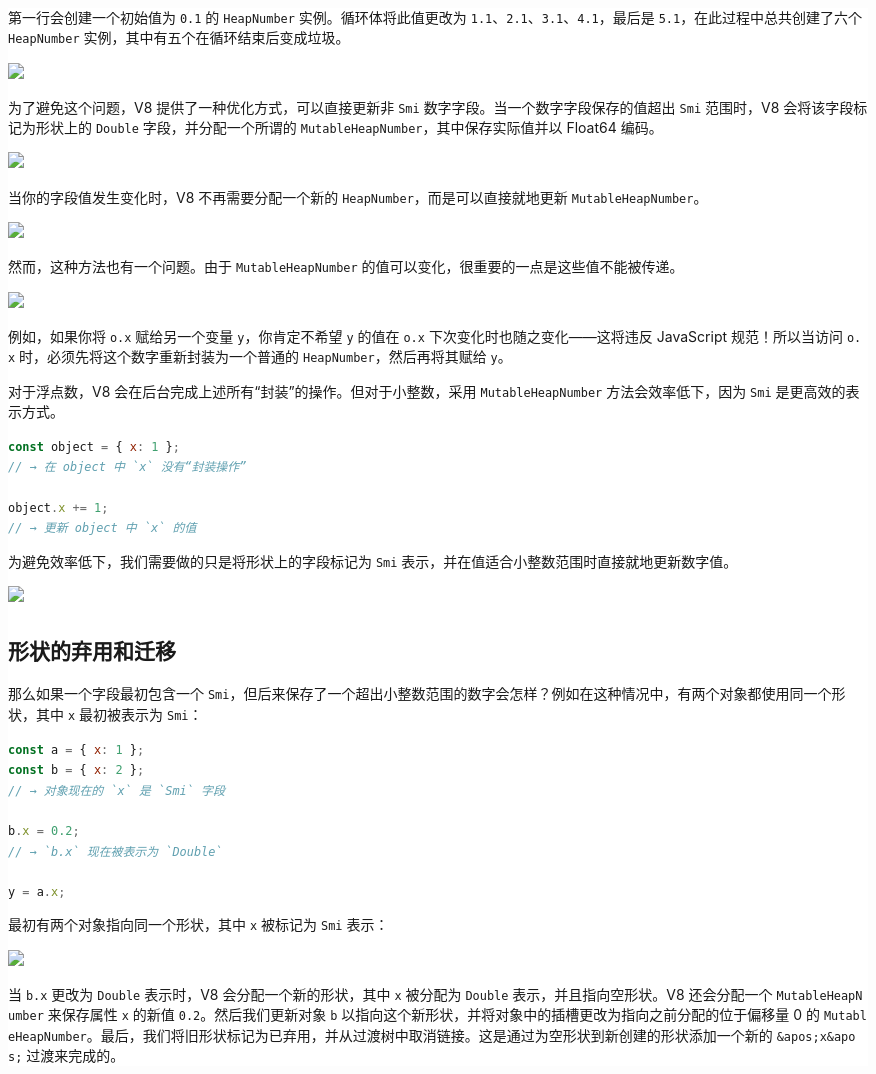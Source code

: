 第一行会创建一个初始值为 `0.1` 的 `HeapNumber` 实例。循环体将此值更改为 `1.1`、`2.1`、`3.1`、`4.1`，最后是 `5.1`，在此过程中总共创建了六个 `HeapNumber` 实例，其中有五个在循环结束后变成垃圾。

![](/_img/react-cliff/08-garbage-heapnumbers.svg)

为了避免这个问题，V8 提供了一种优化方式，可以直接更新非 `Smi` 数字字段。当一个数字字段保存的值超出 `Smi` 范围时，V8 会将该字段标记为形状上的 `Double` 字段，并分配一个所谓的 `MutableHeapNumber`，其中保存实际值并以 Float64 编码。

![](/_img/react-cliff/09-mutableheapnumber.svg)

当你的字段值发生变化时，V8 不再需要分配一个新的 `HeapNumber`，而是可以直接就地更新 `MutableHeapNumber`。

![](/_img/react-cliff/10-update-mutableheapnumber.svg)

然而，这种方法也有一个问题。由于 `MutableHeapNumber` 的值可以变化，很重要的一点是这些值不能被传递。

![](/_img/react-cliff/11-mutableheapnumber-to-heapnumber.svg)

例如，如果你将 `o.x` 赋给另一个变量 `y`，你肯定不希望 `y` 的值在 `o.x` 下次变化时也随之变化——这将违反 JavaScript 规范！所以当访问 `o.x` 时，必须先将这个数字重新封装为一个普通的 `HeapNumber`，然后再将其赋给 `y`。

对于浮点数，V8 会在后台完成上述所有“封装”的操作。但对于小整数，采用 `MutableHeapNumber` 方法会效率低下，因为 `Smi` 是更高效的表示方式。

```js
const object = { x: 1 };
// → 在 object 中 `x` 没有“封装操作”

object.x += 1;
// → 更新 object 中 `x` 的值
```

为避免效率低下，我们需要做的只是将形状上的字段标记为 `Smi` 表示，并在值适合小整数范围时直接就地更新数字值。

![](/_img/react-cliff/12-smi-no-boxing.svg)

## 形状的弃用和迁移

那么如果一个字段最初包含一个 `Smi`，但后来保存了一个超出小整数范围的数字会怎样？例如在这种情况中，有两个对象都使用同一个形状，其中 `x` 最初被表示为 `Smi`：

```js
const a = { x: 1 };
const b = { x: 2 };
// → 对象现在的 `x` 是 `Smi` 字段

b.x = 0.2;
// → `b.x` 现在被表示为 `Double`

y = a.x;
```

最初有两个对象指向同一个形状，其中 `x` 被标记为 `Smi` 表示：

![](/_img/react-cliff/13-shape.svg)

当 `b.x` 更改为 `Double` 表示时，V8 会分配一个新的形状，其中 `x` 被分配为 `Double` 表示，并且指向空形状。V8 还会分配一个 `MutableHeapNumber` 来保存属性 `x` 的新值 `0.2`。然后我们更新对象 `b` 以指向这个新形状，并将对象中的插槽更改为指向之前分配的位于偏移量 0 的 `MutableHeapNumber`。最后，我们将旧形状标记为已弃用，并从过渡树中取消链接。这是通过为空形状到新创建的形状添加一个新的 `&apos;x&apos;` 过渡来完成的。
